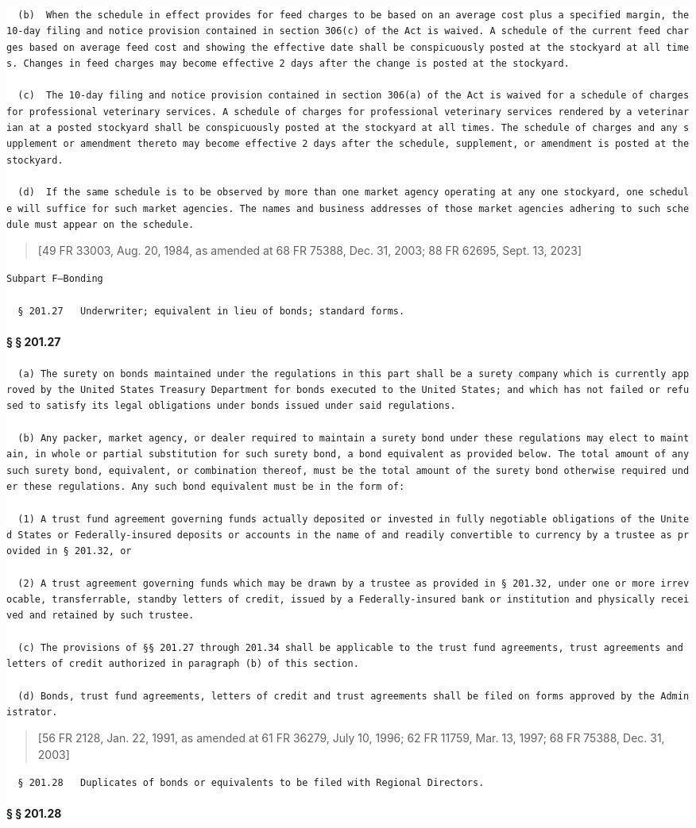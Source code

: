       (b)  When the schedule in effect provides for feed charges to be based on an average cost plus a specified margin, the 10-day filing and notice provision contained in section 306(c) of the Act is waived. A schedule of the current feed charges based on average feed cost and showing the effective date shall be conspicuously posted at the stockyard at all times. Changes in feed charges may become effective 2 days after the change is posted at the stockyard.

      (c)  The 10-day filing and notice provision contained in section 306(a) of the Act is waived for a schedule of charges for professional veterinary services. A schedule of charges for professional veterinary services rendered by a veterinarian at a posted stockyard shall be conspicuously posted at the stockyard at all times. The schedule of charges and any supplement or amendment thereto may become effective 2 days after the schedule, supplement, or amendment is posted at the stockyard.

      (d)  If the same schedule is to be observed by more than one market agency operating at any one stockyard, one schedule will suffice for such market agencies. The names and business addresses of those market agencies adhering to such schedule must appear on the schedule.

> [49 FR 33003, Aug. 20, 1984, as amended at 68 FR 75388, Dec. 31, 2003; 88 FR 62695, Sept. 13, 2023]

    Subpart F—Bonding

      § 201.27   Underwriter; equivalent in lieu of bonds; standard forms.

#### § § 201.27

      (a) The surety on bonds maintained under the regulations in this part shall be a surety company which is currently approved by the United States Treasury Department for bonds executed to the United States; and which has not failed or refused to satisfy its legal obligations under bonds issued under said regulations.

      (b) Any packer, market agency, or dealer required to maintain a surety bond under these regulations may elect to maintain, in whole or partial substitution for such surety bond, a bond equivalent as provided below. The total amount of any such surety bond, equivalent, or combination thereof, must be the total amount of the surety bond otherwise required under these regulations. Any such bond equivalent must be in the form of:

      (1) A trust fund agreement governing funds actually deposited or invested in fully negotiable obligations of the United States or Federally-insured deposits or accounts in the name of and readily convertible to currency by a trustee as provided in § 201.32, or

      (2) A trust agreement governing funds which may be drawn by a trustee as provided in § 201.32, under one or more irrevocable, transferrable, standby letters of credit, issued by a Federally-insured bank or institution and physically received and retained by such trustee.

      (c) The provisions of §§ 201.27 through 201.34 shall be applicable to the trust fund agreements, trust agreements and letters of credit authorized in paragraph (b) of this section.

      (d) Bonds, trust fund agreements, letters of credit and trust agreements shall be filed on forms approved by the Administrator.

> [56 FR 2128, Jan. 22, 1991, as amended at 61 FR 36279, July 10, 1996; 62 FR 11759, Mar. 13, 1997; 68 FR 75388, Dec. 31, 2003]

      § 201.28   Duplicates of bonds or equivalents to be filed with Regional Directors.

#### § § 201.28
